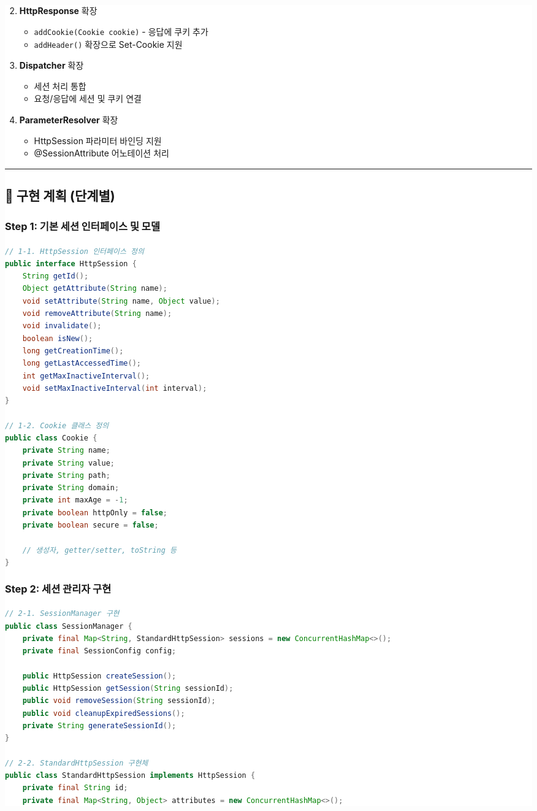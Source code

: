2. **HttpResponse** 확장
    - `addCookie(Cookie cookie)` - 응답에 쿠키 추가
    - `addHeader()` 확장으로 Set-Cookie 지원

3. **Dispatcher** 확장
    - 세션 처리 통합
    - 요청/응답에 세션 및 쿠키 연결

4. **ParameterResolver** 확장
    - HttpSession 파라미터 바인딩 지원
    - @SessionAttribute 어노테이션 처리

---

## 📝 구현 계획 (단계별)

### Step 1: 기본 세션 인터페이스 및 모델
```java
// 1-1. HttpSession 인터페이스 정의
public interface HttpSession {
    String getId();
    Object getAttribute(String name);
    void setAttribute(String name, Object value);
    void removeAttribute(String name);
    void invalidate();
    boolean isNew();
    long getCreationTime();
    long getLastAccessedTime();
    int getMaxInactiveInterval();
    void setMaxInactiveInterval(int interval);
}

// 1-2. Cookie 클래스 정의
public class Cookie {
    private String name;
    private String value;
    private String path;
    private String domain;
    private int maxAge = -1;
    private boolean httpOnly = false;
    private boolean secure = false;
    
    // 생성자, getter/setter, toString 등
}
```

### Step 2: 세션 관리자 구현
```java
// 2-1. SessionManager 구현
public class SessionManager {
    private final Map<String, StandardHttpSession> sessions = new ConcurrentHashMap<>();
    private final SessionConfig config;
    
    public HttpSession createSession();
    public HttpSession getSession(String sessionId);
    public void removeSession(String sessionId);
    public void cleanupExpiredSessions();
    private String generateSessionId();
}

// 2-2. StandardHttpSession 구현체
public class StandardHttpSession implements HttpSession {
    private final String id;
    private final Map<String, Object> attributes = new ConcurrentHashMap<>();
```
